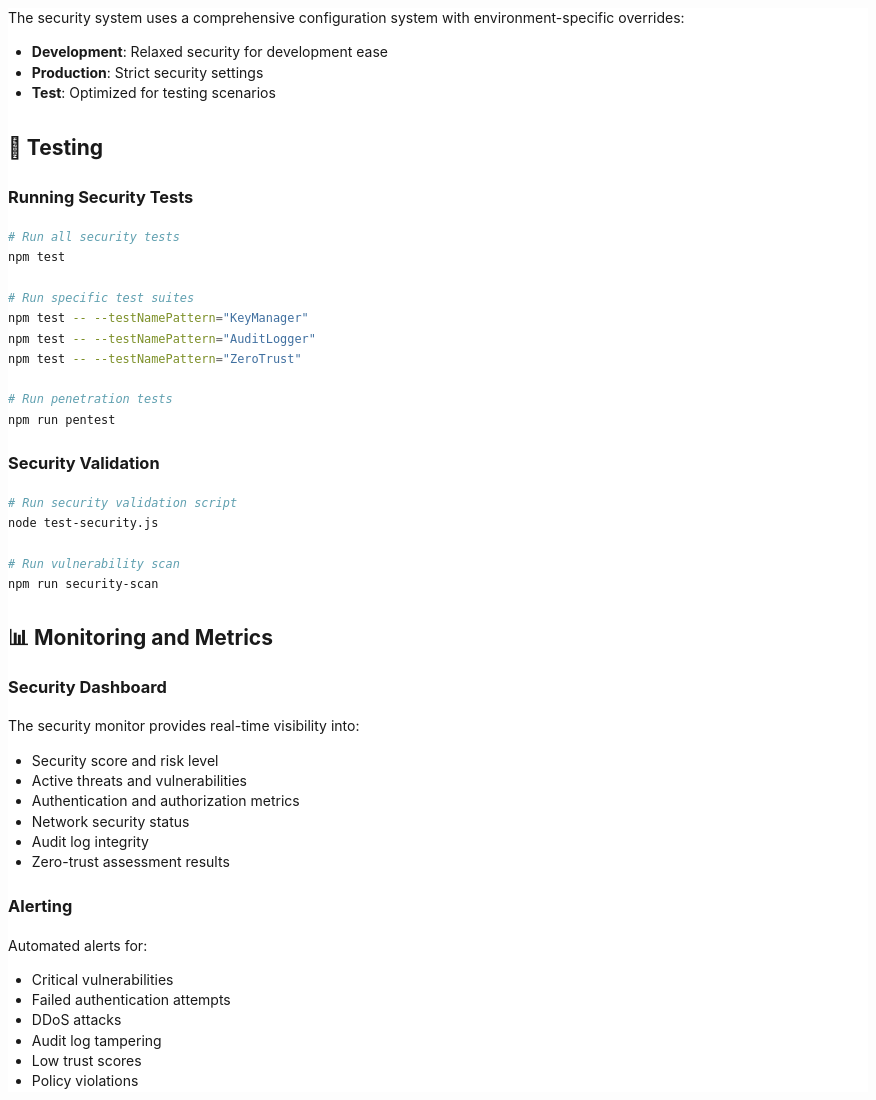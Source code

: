 The security system uses a comprehensive configuration system with environment-specific overrides:

- **Development**: Relaxed security for development ease
- **Production**: Strict security settings
- **Test**: Optimized for testing scenarios

## 🧪 Testing

### Running Security Tests

```bash
# Run all security tests
npm test

# Run specific test suites
npm test -- --testNamePattern="KeyManager"
npm test -- --testNamePattern="AuditLogger"
npm test -- --testNamePattern="ZeroTrust"

# Run penetration tests
npm run pentest
```

### Security Validation

```bash
# Run security validation script
node test-security.js

# Run vulnerability scan
npm run security-scan
```

## 📊 Monitoring and Metrics

### Security Dashboard

The security monitor provides real-time visibility into:

- Security score and risk level
- Active threats and vulnerabilities
- Authentication and authorization metrics
- Network security status
- Audit log integrity
- Zero-trust assessment results

### Alerting

Automated alerts for:

- Critical vulnerabilities
- Failed authentication attempts
- DDoS attacks
- Audit log tampering
- Low trust scores
- Policy violations
